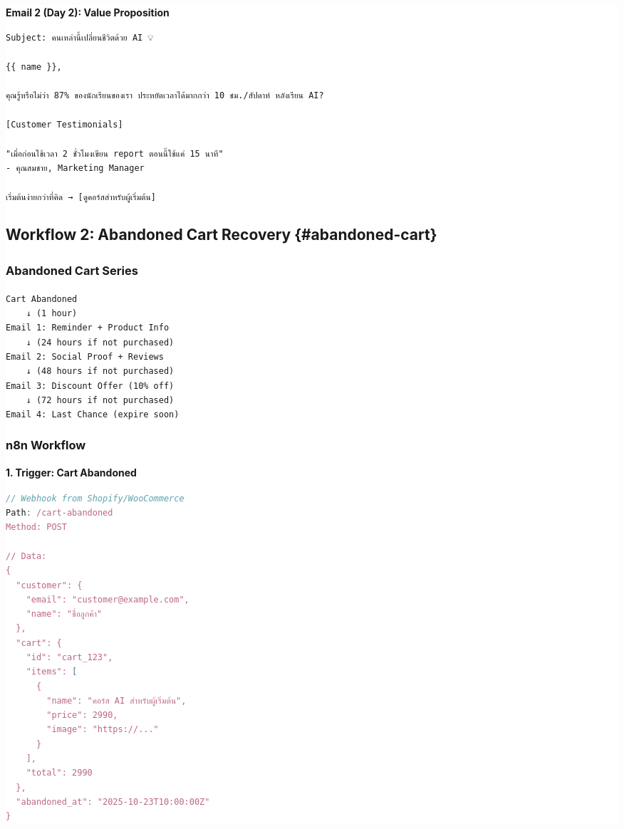 **Email 2 (Day 2): Value Proposition**
```
Subject: คนเหล่านี้เปลี่ยนชีวิตด้วย AI 💡

{{ name }},

คุณรู้หรือไม่ว่า 87% ของนักเรียนของเรา ประหยัดเวลาได้มากกว่า 10 ชม./สัปดาห์ หลังเรียน AI?

[Customer Testimonials]

"เมื่อก่อนใช้เวลา 2 ชั่วโมงเขียน report ตอนนี้ใช้แค่ 15 นาที"
- คุณสมชาย, Marketing Manager

เริ่มต้นง่ายกว่าที่คิด → [ดูคอร์สสำหรับผู้เริ่มต้น]
```

## Workflow 2: Abandoned Cart Recovery {#abandoned-cart}

### Abandoned Cart Series

```
Cart Abandoned
    ↓ (1 hour)
Email 1: Reminder + Product Info
    ↓ (24 hours if not purchased)
Email 2: Social Proof + Reviews
    ↓ (48 hours if not purchased)
Email 3: Discount Offer (10% off)
    ↓ (72 hours if not purchased)
Email 4: Last Chance (expire soon)
```

### n8n Workflow

**1. Trigger: Cart Abandoned**

```javascript
// Webhook from Shopify/WooCommerce
Path: /cart-abandoned
Method: POST

// Data:
{
  "customer": {
    "email": "customer@example.com",
    "name": "ชื่อลูกค้า"
  },
  "cart": {
    "id": "cart_123",
    "items": [
      {
        "name": "คอร์ส AI สำหรับผู้เริ่มต้น",
        "price": 2990,
        "image": "https://..."
      }
    ],
    "total": 2990
  },
  "abandoned_at": "2025-10-23T10:00:00Z"
}
```

